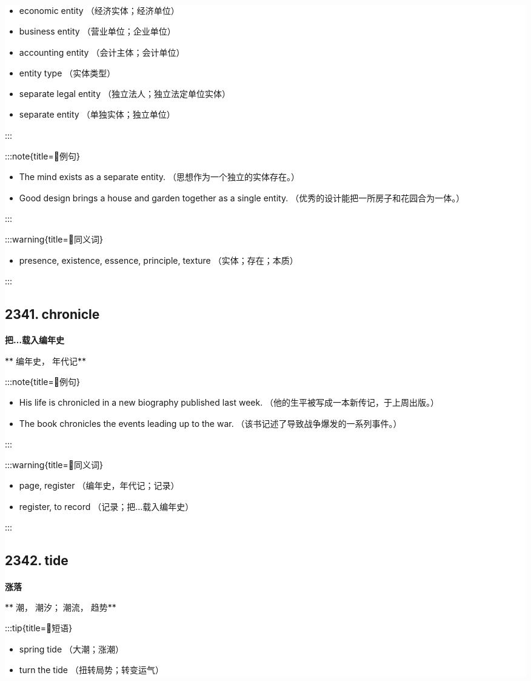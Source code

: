 - economic entity （经济实体；经济单位）

- business entity （营业单位；企业单位）

- accounting entity （会计主体；会计单位）

- entity type （实体类型）

- separate legal entity （独立法人；独立法定单位实体）

- separate entity （单独实体；独立单位）

:::

:::note{title=🎤例句}

- The mind exists as a separate entity. （思想作为一个独立的实体存在。）

- Good design brings a house and garden together as a single entity. （优秀的设计能把一所房子和花园合为一体。）

:::

:::warning{title=🤔同义词}

- presence, existence, essence, principle, texture （实体；存在；本质）

:::


## 2341. chronicle

**把…载入编年史**

** 编年史， 年代记**

:::note{title=🎤例句}

- His life is chronicled in a new biography published last week. （他的生平被写成一本新传记，于上周出版。）

- The book chronicles the events leading up to the war. （该书记述了导致战争爆发的一系列事件。）

:::

:::warning{title=🤔同义词}

- page, register （编年史，年代记；记录）

- register, to record （记录；把…载入编年史）

:::


## 2342. tide

**涨落**

** 潮， 潮汐； 潮流， 趋势**

:::tip{title=🤩短语}

- spring tide （大潮；涨潮）

- turn the tide （扭转局势；转变运气）
